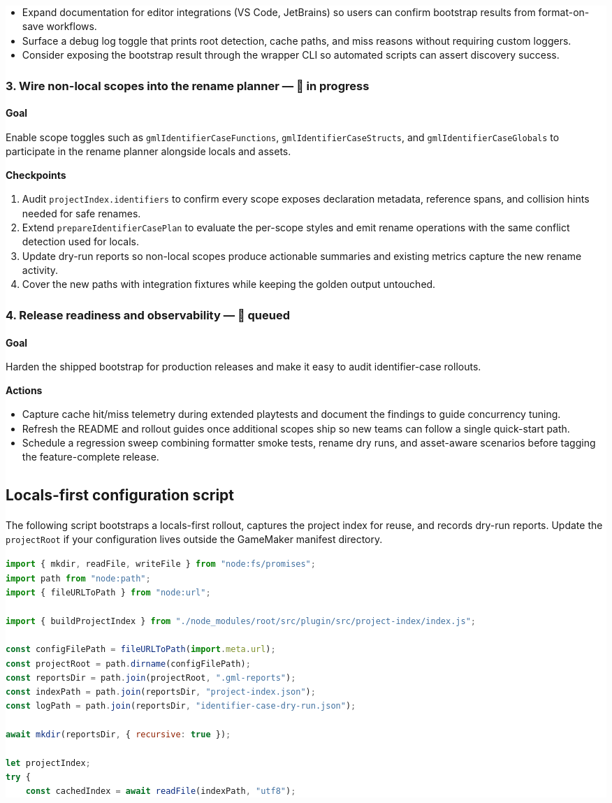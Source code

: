 - Expand documentation for editor integrations (VS Code, JetBrains) so users can
  confirm bootstrap results from format-on-save workflows.
- Surface a debug log toggle that prints root detection, cache paths, and miss
  reasons without requiring custom loggers.
- Consider exposing the bootstrap result through the wrapper CLI so automated
  scripts can assert discovery success.

### 3. Wire non-local scopes into the rename planner — 🚧 in progress

**Goal**

Enable scope toggles such as `gmlIdentifierCaseFunctions`,
`gmlIdentifierCaseStructs`, and `gmlIdentifierCaseGlobals` to participate in the
rename planner alongside locals and assets.

**Checkpoints**

1. Audit `projectIndex.identifiers` to confirm every scope exposes declaration
   metadata, reference spans, and collision hints needed for safe renames.
2. Extend `prepareIdentifierCasePlan` to evaluate the per-scope styles and emit
   rename operations with the same conflict detection used for locals.
3. Update dry-run reports so non-local scopes produce actionable summaries and
   existing metrics capture the new rename activity.
4. Cover the new paths with integration fixtures while keeping the golden output
   untouched.

### 4. Release readiness and observability — 🚧 queued

**Goal**

Harden the shipped bootstrap for production releases and make it easy to audit
identifier-case rollouts.

**Actions**

- Capture cache hit/miss telemetry during extended playtests and document the
  findings to guide concurrency tuning.
- Refresh the README and rollout guides once additional scopes ship so new teams
  can follow a single quick-start path.
- Schedule a regression sweep combining formatter smoke tests, rename dry runs,
  and asset-aware scenarios before tagging the feature-complete release.

## Locals-first configuration script

The following script bootstraps a locals-first rollout, captures the project
index for reuse, and records dry-run reports. Update the `projectRoot` if your
configuration lives outside the GameMaker manifest directory.

```mjs
import { mkdir, readFile, writeFile } from "node:fs/promises";
import path from "node:path";
import { fileURLToPath } from "node:url";

import { buildProjectIndex } from "./node_modules/root/src/plugin/src/project-index/index.js";

const configFilePath = fileURLToPath(import.meta.url);
const projectRoot = path.dirname(configFilePath);
const reportsDir = path.join(projectRoot, ".gml-reports");
const indexPath = path.join(reportsDir, "project-index.json");
const logPath = path.join(reportsDir, "identifier-case-dry-run.json");

await mkdir(reportsDir, { recursive: true });

let projectIndex;
try {
    const cachedIndex = await readFile(indexPath, "utf8");
```